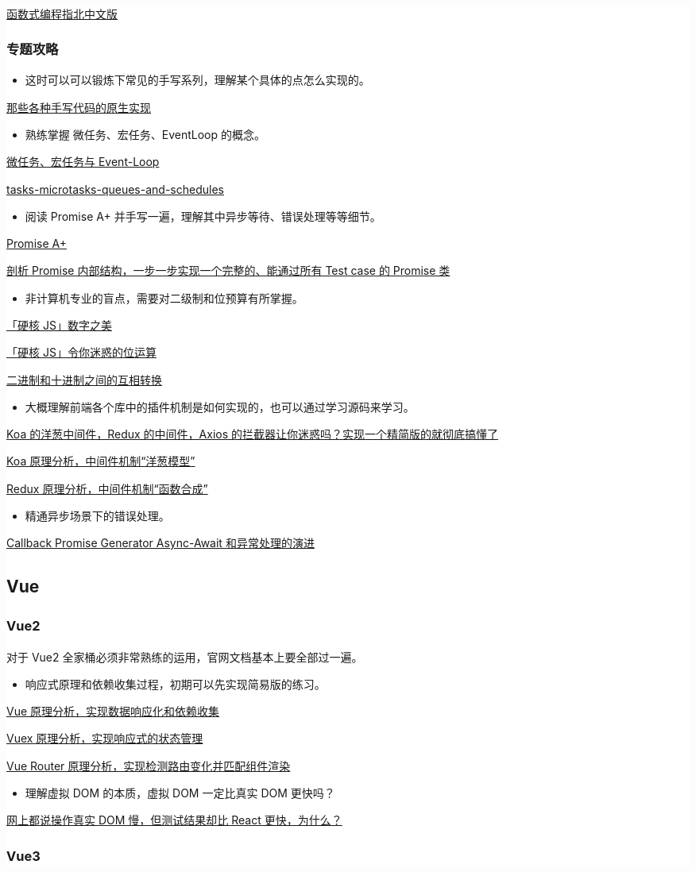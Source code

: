 [函数式编程指北中文版](https://github.com/llh911001/mostly-adequate-guide-chinese)

### 专题攻略

- 这时可以可以锻炼下常见的手写系列，理解某个具体的点怎么实现的。

[那些各种手写代码的原生实现](https://github.com/haiweilian/laboratory/tree/master/JavaScript/native-wheel)

- 熟练掌握 微任务、宏任务、EventLoop 的概念。

[微任务、宏任务与 Event-Loop](https://juejin.cn/post/6844903657264136200)

[tasks-microtasks-queues-and-schedules](https://jakearchibald.com/2015/tasks-microtasks-queues-and-schedules)

- 阅读 Promise A+ 并手写一遍，理解其中异步等待、错误处理等等细节。

[Promise A+](https://promisesaplus.com)

[剖析 Promise 内部结构，一步一步实现一个完整的、能通过所有 Test case 的 Promise 类](https://github.com/xieranmaya/blog/issues/3)

- 非计算机专业的盲点，需要对二级制和位预算有所掌握。

[「硬核 JS」数字之美](https://juejin.cn/post/6897949585558208525)

[「硬核 JS」令你迷惑的位运算](https://juejin.cn/post/6900710763657166855)

[二进制和十进制之间的互相转换](https://zhuanlan.zhihu.com/p/75291280)

- 大概理解前端各个库中的插件机制是如何实现的，也可以通过学习源码来学习。

[Koa 的洋葱中间件，Redux 的中间件，Axios 的拦截器让你迷惑吗？实现一个精简版的就彻底搞懂了](https://juejin.cn/post/6844904039608500237)

[Koa 原理分析，中间件机制“洋葱模型”](https://github.com/haiweilian/blogs/blob/master/NodeJs/2021-03-29.md)

[Redux 原理分析，中间件机制“函数合成”](https://github.com/haiweilian/blogs/blob/master/React/2020-06-10.md)

- 精通异步场景下的错误处理。

[Callback Promise Generator Async-Await 和异常处理的演进](https://juejin.cn/post/6844903462002491399)

## Vue

### Vue2

对于 Vue2 全家桶必须非常熟练的运用，官网文档基本上要全部过一遍。

- 响应式原理和依赖收集过程，初期可以先实现简易版的练习。

[Vue 原理分析，实现数据响应化和依赖收集](https://github.com/haiweilian/blogs/blob/master/Vue/2020-05-12.md)

[Vuex 原理分析，实现响应式的状态管理](https://github.com/haiweilian/blogs/blob/master/Vue/2020-05-08.md)

[Vue Router 原理分析，实现检测路由变化并匹配组件渲染](https://github.com/haiweilian/blogs/blob/master/Vue/2020-05-10.md)

- 理解虚拟 DOM 的本质，虚拟 DOM 一定比真实 DOM 更快吗？

[网上都说操作真实 DOM 慢，但测试结果却比 React 更快，为什么？](https://www.zhihu.com/question/31809713/answer/53544875)

### Vue3
